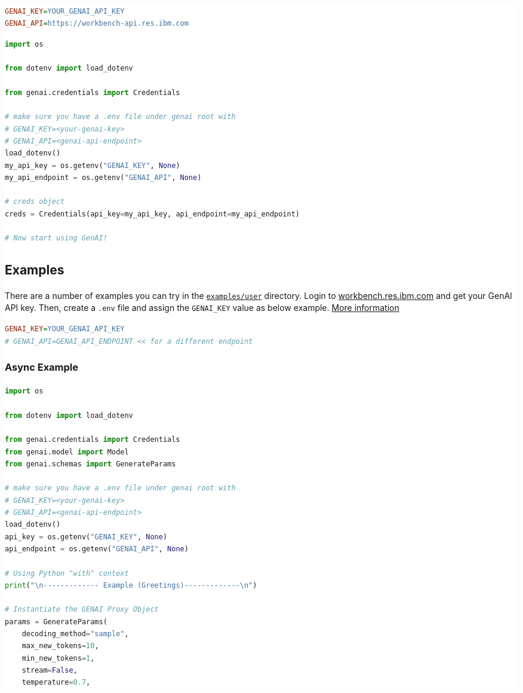 ```ini
GENAI_KEY=YOUR_GENAI_API_KEY
GENAI_API=https://workbench-api.res.ibm.com
```

```python
import os

from dotenv import load_dotenv

from genai.credentials import Credentials

# make sure you have a .env file under genai root with
# GENAI_KEY=<your-genai-key>
# GENAI_API=<genai-api-endpoint>
load_dotenv()
my_api_key = os.getenv("GENAI_KEY", None)
my_api_endpoint = os.getenv("GENAI_API", None)

# creds object
creds = Credentials(api_key=my_api_key, api_endpoint=my_api_endpoint)

# Now start using GenAI!

```

## <a name='Examples'></a>Examples

There are a number of examples you can try in the [`examples/user`](examples/user) directory.
Login to [workbench.res.ibm.com](https://workbench.res.ibm.com/) and get your GenAI API key. Then, create a `.env` file and assign the `GENAI_KEY` value as below example. [More information](#gen-ai-endpoint)

```ini
GENAI_KEY=YOUR_GENAI_API_KEY
# GENAI_API=GENAI_API_ENDPOINT << for a different endpoint
```

### <a name='AsyncExample'></a>Async Example

```python
import os

from dotenv import load_dotenv

from genai.credentials import Credentials
from genai.model import Model
from genai.schemas import GenerateParams

# make sure you have a .env file under genai root with
# GENAI_KEY=<your-genai-key>
# GENAI_API=<genai-api-endpoint>
load_dotenv()
api_key = os.getenv("GENAI_KEY", None)
api_endpoint = os.getenv("GENAI_API", None)

# Using Python "with" context
print("\n------------- Example (Greetings)-------------\n")

# Instantiate the GENAI Proxy Object
params = GenerateParams(
    decoding_method="sample",
    max_new_tokens=10,
    min_new_tokens=1,
    stream=False,
    temperature=0.7,
```